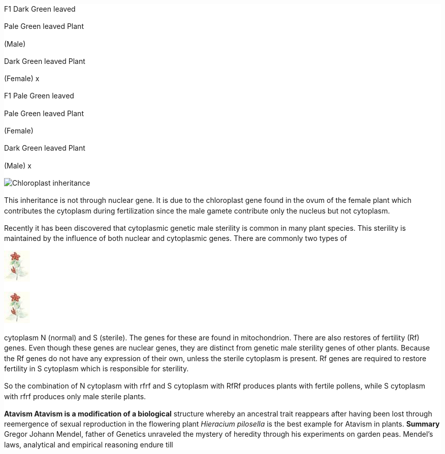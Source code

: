 F1 Dark Green leaved

Pale Green leaved Plant

(Male)

Dark Green leaved Plant

(Female) x

F1 Pale Green leaved

Pale Green leaved Plant

(Female)

Dark Green leaved Plant

(Male) x

![Chloroplast inheritance]( "")

This inheritance is not through nuclear gene. It is due to the chloroplast gene found in the ovum of the female plant which contributes the cytoplasm during fertilization since the male gamete contribute only the nucleus but not cytoplasm.

Recently it has been discovered that cytoplasmic genetic male sterility is common in many plant species. This sterility is maintained by the influence of both nuclear and cytoplasmic genes. There are commonly two types of



![](botany_xii_pages_033-051-ch-02-15-3.jpg "")

![](botany_xii_pages_033-051-ch-02-15-4.jpg "")
  


cytoplasm N (normal) and S (sterile). The genes for these are found in mitochondrion. There are also restores of fertility (Rf) genes. Even though these genes are nuclear genes, they are distinct from genetic male sterility genes of other plants. Because the Rf genes do not have any expression of their own, unless the sterile cytoplasm is present. Rf genes are required to restore fertility in S cytoplasm which is responsible for sterility.

So the combination of N cytoplasm with rfrf and S cytoplasm with RfRf produces plants with fertile pollens, while S cytoplasm with rfrf produces only male sterile plants.

**Atavism Atavism is a modification of a biological** structure whereby an ancestral trait reappears after having been lost through reemergence of sexual reproduction in the flowering plant _Hieracium pilosella_ is the best example for Atavism in plants. **Summary** Gregor Johann Mendel, father of Genetics unraveled the mystery of heredity through his experiments on garden peas. Mendel’s laws, analytical and empirical reasoning endure till
